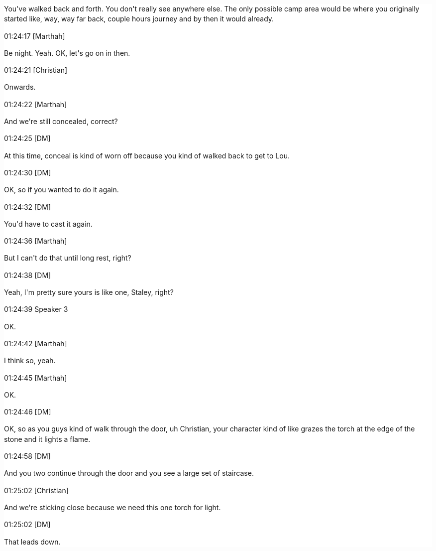 You've walked back and forth. You don't really see anywhere else. The only possible camp area would be where you originally started like, way, way far back, couple hours journey and by then it would already.

01:24:17 [Marthah]

Be night. Yeah. OK, let's go on in then.

01:24:21 [Christian]

Onwards.

01:24:22 [Marthah]

And we're still concealed, correct?

01:24:25 [DM]

At this time, conceal is kind of worn off because you kind of walked back to get to Lou.

01:24:30 [DM]

OK, so if you wanted to do it again.

01:24:32 [DM]

You'd have to cast it again.

01:24:36 [Marthah]

But I can't do that until long rest, right?

01:24:38 [DM]

Yeah, I'm pretty sure yours is like one, Staley, right?

01:24:39 Speaker 3

OK.

01:24:42 [Marthah]

I think so, yeah.

01:24:45 [Marthah]

OK.

01:24:46 [DM]

OK, so as you guys kind of walk through the door, uh Christian, your character kind of like grazes the torch at the edge of the stone and it lights a flame.

01:24:58 [DM]

And you two continue through the door and you see a large set of staircase.

01:25:02 [Christian]

And we're sticking close because we need this one torch for light.

01:25:02 [DM]

That leads down.
